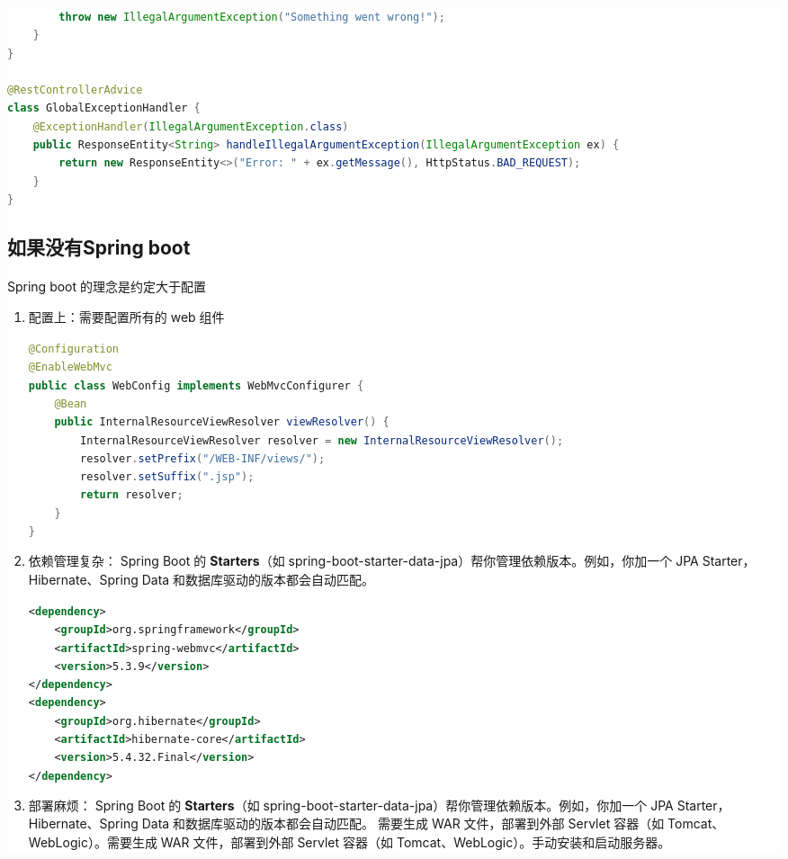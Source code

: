    ```java
           throw new IllegalArgumentException("Something went wrong!");
       }
   }
   
   @RestControllerAdvice
   class GlobalExceptionHandler {
       @ExceptionHandler(IllegalArgumentException.class)
       public ResponseEntity<String> handleIllegalArgumentException(IllegalArgumentException ex) {
           return new ResponseEntity<>("Error: " + ex.getMessage(), HttpStatus.BAD_REQUEST);
       }
   }
   ```

## 如果没有Spring boot

Spring boot 的理念是约定大于配置

1. 配置上：需要配置所有的 web 组件

   ```java
   @Configuration
   @EnableWebMvc
   public class WebConfig implements WebMvcConfigurer {
       @Bean
       public InternalResourceViewResolver viewResolver() {
           InternalResourceViewResolver resolver = new InternalResourceViewResolver();
           resolver.setPrefix("/WEB-INF/views/");
           resolver.setSuffix(".jsp");
           return resolver;
       }
   }
   ```

2. 依赖管理复杂：
   Spring Boot 的 **Starters**（如 spring-boot-starter-data-jpa）帮你管理依赖版本。例如，你加一个 JPA Starter，Hibernate、Spring Data 和数据库驱动的版本都会自动匹配。

   ```xml
   <dependency>
       <groupId>org.springframework</groupId>
       <artifactId>spring-webmvc</artifactId>
       <version>5.3.9</version>
   </dependency>
   <dependency>
       <groupId>org.hibernate</groupId>
       <artifactId>hibernate-core</artifactId>
       <version>5.4.32.Final</version>
   </dependency>
   ```

3. 部署麻烦：
   Spring Boot 的 **Starters**（如 spring-boot-starter-data-jpa）帮你管理依赖版本。例如，你加一个 JPA Starter，Hibernate、Spring Data 和数据库驱动的版本都会自动匹配。
   需要生成 WAR 文件，部署到外部 Servlet 容器（如 Tomcat、WebLogic）。需要生成 WAR 文件，部署到外部 Servlet 容器（如 Tomcat、WebLogic）。手动安装和启动服务器。
